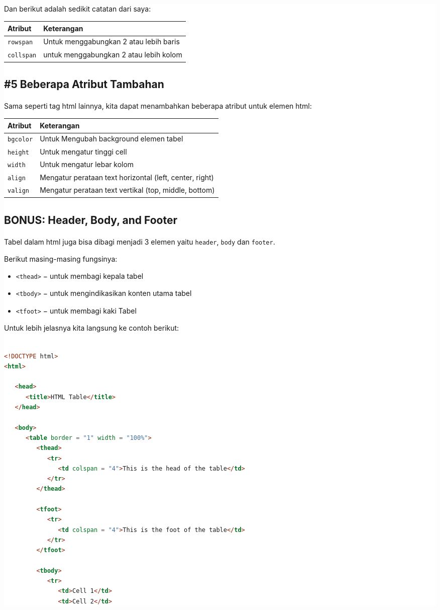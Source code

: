    </tr>
</table>

Dan berikut adalah sedikit catatan dari saya:

| Atribut | Keterangan     |
| :------------- | :------------- |
| `rowspan`       | Untuk menggabungkan 2 atau lebih baris       |
|  `collspan` | untuk menggabungkan 2 atau lebih kolom |

## #5 Beberapa Atribut Tambahan

Sama seperti tag html lainnya, kita dapat menambahkan beberapa atribut untuk elemen html:

| Atribut | Keterangan         |
| :------------- | :------------- |
| `bgcolor`       | Untuk Mengubah background elemen tabel       |
| `height`  | Untuk mengatur tinggi cell |
|  `width` |  Untuk mengatur lebar kolom  |
| `align` | Mengatur perataan text horizontal (left, center, right)|
| `valign`| Mengatur perataan text vertikal (top, middle, bottom)  |

## BONUS: Header, Body, and Footer

Tabel dalam html juga bisa dibagi menjadi 3 elemen yaitu `header`, `body` dan `footer`.

Berikut masing-masing fungsinya:

- `<thead>` − untuk membagi kepala tabel

- `<tbody>` − untuk mengindikasikan konten utama tabel

- `<tfoot>` − untuk membagi kaki Tabel

Untuk lebih jelasnya kita langsung ke contoh berikut:

```html

<!DOCTYPE html>
<html>

   <head>
      <title>HTML Table</title>
   </head>

   <body>
      <table border = "1" width = "100%">
         <thead>
            <tr>
               <td colspan = "4">This is the head of the table</td>
            </tr>
         </thead>

         <tfoot>
            <tr>
               <td colspan = "4">This is the foot of the table</td>
            </tr>
         </tfoot>

         <tbody>
            <tr>
               <td>Cell 1</td>
               <td>Cell 2</td>
```